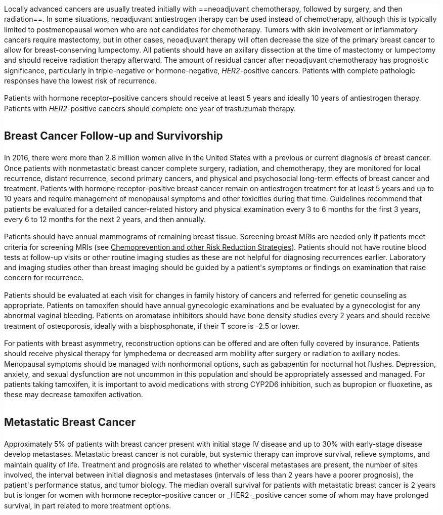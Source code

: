 Locally advanced cancers are usually treated initially with ==neoadjuvant chemotherapy, followed by surgery, and then radiation==. In some situations, neoadjuvant antiestrogen therapy can be used instead of chemotherapy, although this is typically limited to postmenopausal women who are not candidates for chemotherapy. Tumors with skin involvement or inflammatory cancers require mastectomy, but in other cases, neoadjuvant therapy will often decrease the size of the primary breast cancer to allow for breast-conserving lumpectomy. All patients should have an axillary dissection at the time of mastectomy or lumpectomy and should receive radiation therapy afterward. The amount of residual cancer after neoadjuvant chemotherapy has prognostic significance, particularly in triple-negative or hormone-negative, _HER2_-positive cancers. Patients with complete pathologic responses have the lowest risk of recurrence.

Patients with hormone receptor–positive cancers should receive at least 5 years and ideally 10 years of antiestrogen therapy. Patients with _HER2_-positive cancers should complete one year of trastuzumab therapy.

## Breast Cancer Follow-up and Survivorship

In 2016, there were more than 2.8 million women alive in the United States with a previous or current diagnosis of breast cancer. Once patients with nonmetastatic breast cancer complete surgery, radiation, and chemotherapy, they are monitored for local recurrence, distant recurrence, second primary cancers, and physical and psychosocial long-term effects of breast cancer and treatment. Patients with hormone receptor–positive breast cancer remain on antiestrogen treatment for at least 5 years and up to 10 years and require management of menopausal symptoms and other toxicities during that time. Guidelines recommend that patients be evaluated for a detailed cancer-related history and physical examination every 3 to 6 months for the first 3 years, every 6 to 12 months for the next 2 years, and then annually.

Patients should have annual mammograms of remaining breast tissue. Screening breast MRIs are needed only if patients meet criteria for screening MRIs (see [Chemoprevention and other Risk Reduction Strategies](https://mksap18.acponline.org/app/topics/ho/mk18_a_ho_s11/mk18_a_ho_s11_3))_._ Patients should not have routine blood tests at follow-up visits or other routine imaging studies as these are not helpful for diagnosing recurrences earlier. Laboratory and imaging studies other than breast imaging should be guided by a patient's symptoms or findings on examination that raise concern for recurrence.

Patients should be evaluated at each visit for changes in family history of cancers and referred for genetic counseling as appropriate. Patients on tamoxifen should have annual gynecologic examinations and be evaluated by a gynecologist for any abnormal vaginal bleeding. Patients on aromatase inhibitors should have bone density studies every 2 years and should receive treatment of osteoporosis, ideally with a bisphosphonate, if their T score is -2.5 or lower.

For patients with breast asymmetry, reconstruction options can be offered and are often fully covered by insurance. Patients should receive physical therapy for lymphedema or decreased arm mobility after surgery or radiation to axillary nodes. Menopausal symptoms should be managed with nonhormonal options, such as gabapentin for nocturnal hot flushes. Depression, anxiety, and sexual dysfunction are not uncommon in this population and should be appropriately assessed and managed. For patients taking tamoxifen, it is important to avoid medications with strong CYP2D6 inhibition, such as bupropion or fluoxetine, as these may decrease tamoxifen activation.

## Metastatic Breast Cancer

Approximately 5% of patients with breast cancer present with initial stage IV disease and up to 30% with early-stage disease develop metastases. Metastatic breast cancer is not curable, but systemic therapy can improve survival, relieve symptoms, and maintain quality of life. Treatment and prognosis are related to whether visceral metastases are present, the number of sites involved, the interval between initial diagnosis and metastases (intervals of less than 2 years have a poorer prognosis), the patient's performance status, and tumor biology. The median overall survival for patients with metastatic breast cancer is 2 years but is longer for women with hormone receptor–positive cancer or _HER2-_positive cancer some of whom may have prolonged survival, in part related to more treatment options.

